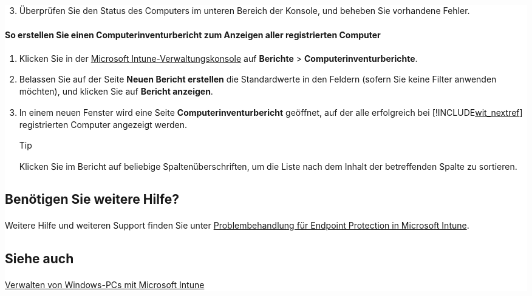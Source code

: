 3.  Überprüfen Sie den Status des Computers im unteren Bereich der Konsole, und beheben Sie vorhandene Fehler.

#### So erstellen Sie einen Computerinventurbericht zum Anzeigen aller registrierten Computer

1.  Klicken Sie in der [Microsoft Intune-Verwaltungskonsole](https://manage.microsoft.com/) auf **Berichte** &gt; **Computerinventurberichte**.

2.  Belassen Sie auf der Seite **Neuen Bericht erstellen** die Standardwerte in den Feldern (sofern Sie keine Filter anwenden möchten), und klicken Sie auf **Bericht anzeigen**.

3.  In einem neuen Fenster wird eine Seite **Computerinventurbericht** geöffnet, auf der alle erfolgreich bei [!INCLUDE[wit_nextref](../Token/wit_nextref_md.md)] registrierten Computer angezeigt werden.

    > [!TIP]
    > Klicken Sie im Bericht auf beliebige Spaltenüberschriften, um die Liste nach dem Inhalt der betreffenden Spalte zu sortieren.

## Benötigen Sie weitere Hilfe?
Weitere Hilfe und weiteren Support finden Sie unter [Problembehandlung für Endpoint Protection in Microsoft Intune](../Topic/Troubleshoot-Endpoint-Protection-in-Microsoft-Intune.md).

## Siehe auch
[Verwalten von Windows-PCs mit Microsoft Intune](../Topic/Manage-Windows-PCs-with-Microsoft-Intune.md)

